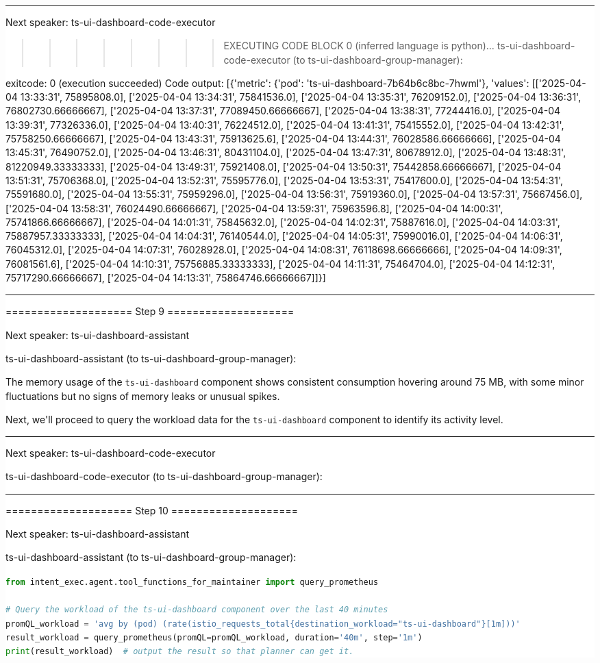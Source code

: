 --------------------------------------------------------------------------------

Next speaker: ts-ui-dashboard-code-executor


>>>>>>>> EXECUTING CODE BLOCK 0 (inferred language is python)...
ts-ui-dashboard-code-executor (to ts-ui-dashboard-group-manager):

exitcode: 0 (execution succeeded)
Code output: 
[{'metric': {'pod': 'ts-ui-dashboard-7b64b6c8bc-7hwml'}, 'values': [['2025-04-04 13:33:31', 75895808.0], ['2025-04-04 13:34:31', 75841536.0], ['2025-04-04 13:35:31', 76209152.0], ['2025-04-04 13:36:31', 76802730.66666667], ['2025-04-04 13:37:31', 77089450.66666667], ['2025-04-04 13:38:31', 77244416.0], ['2025-04-04 13:39:31', 77326336.0], ['2025-04-04 13:40:31', 76224512.0], ['2025-04-04 13:41:31', 75415552.0], ['2025-04-04 13:42:31', 75758250.66666667], ['2025-04-04 13:43:31', 75913625.6], ['2025-04-04 13:44:31', 76028586.66666666], ['2025-04-04 13:45:31', 76490752.0], ['2025-04-04 13:46:31', 80431104.0], ['2025-04-04 13:47:31', 80678912.0], ['2025-04-04 13:48:31', 81220949.33333333], ['2025-04-04 13:49:31', 75921408.0], ['2025-04-04 13:50:31', 75442858.66666667], ['2025-04-04 13:51:31', 75706368.0], ['2025-04-04 13:52:31', 75595776.0], ['2025-04-04 13:53:31', 75417600.0], ['2025-04-04 13:54:31', 75591680.0], ['2025-04-04 13:55:31', 75959296.0], ['2025-04-04 13:56:31', 75919360.0], ['2025-04-04 13:57:31', 75667456.0], ['2025-04-04 13:58:31', 76024490.66666667], ['2025-04-04 13:59:31', 75963596.8], ['2025-04-04 14:00:31', 75741866.66666667], ['2025-04-04 14:01:31', 75845632.0], ['2025-04-04 14:02:31', 75887616.0], ['2025-04-04 14:03:31', 75887957.33333333], ['2025-04-04 14:04:31', 76140544.0], ['2025-04-04 14:05:31', 75990016.0], ['2025-04-04 14:06:31', 76045312.0], ['2025-04-04 14:07:31', 76028928.0], ['2025-04-04 14:08:31', 76118698.66666666], ['2025-04-04 14:09:31', 76081561.6], ['2025-04-04 14:10:31', 75756885.33333333], ['2025-04-04 14:11:31', 75464704.0], ['2025-04-04 14:12:31', 75717290.66666667], ['2025-04-04 14:13:31', 75864746.66666667]]}]


--------------------------------------------------------------------------------
==================== Step 9 ====================

Next speaker: ts-ui-dashboard-assistant

ts-ui-dashboard-assistant (to ts-ui-dashboard-group-manager):

The memory usage of the `ts-ui-dashboard` component shows consistent consumption hovering around 75 MB, with some minor fluctuations but no signs of memory leaks or unusual spikes.

Next, we'll proceed to query the workload data for the `ts-ui-dashboard` component to identify its activity level.

--------------------------------------------------------------------------------

Next speaker: ts-ui-dashboard-code-executor

ts-ui-dashboard-code-executor (to ts-ui-dashboard-group-manager):



--------------------------------------------------------------------------------
==================== Step 10 ====================

Next speaker: ts-ui-dashboard-assistant

ts-ui-dashboard-assistant (to ts-ui-dashboard-group-manager):

```python
from intent_exec.agent.tool_functions_for_maintainer import query_prometheus

# Query the workload of the ts-ui-dashboard component over the last 40 minutes
promQL_workload = 'avg by (pod) (rate(istio_requests_total{destination_workload="ts-ui-dashboard"}[1m]))'
result_workload = query_prometheus(promQL=promQL_workload, duration='40m', step='1m')
print(result_workload)  # output the result so that planner can get it.
```
